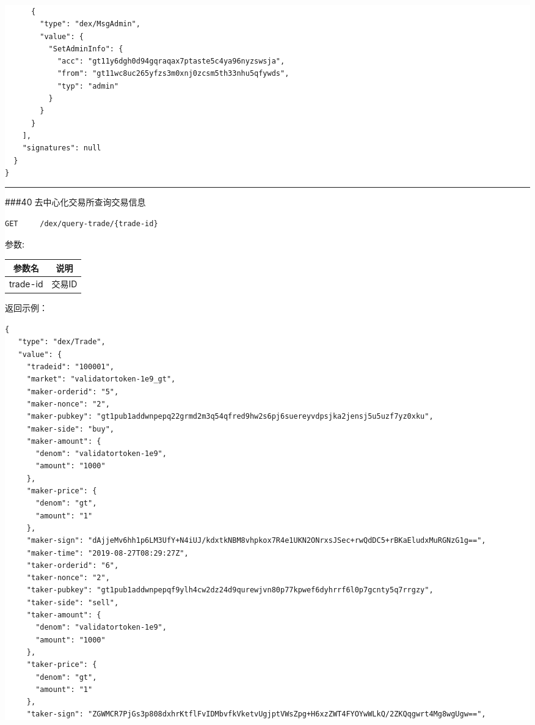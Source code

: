 ```
      {
        "type": "dex/MsgAdmin",
        "value": {
          "SetAdminInfo": {
            "acc": "gt11y6dgh0d94gqraqax7ptaste5c4ya96nyzswsja",
            "from": "gt11wc8uc265yfzs3m0xnj0zcsm5th33nhu5qfywds",
            "typ": "admin"
          }
        }
      }
    ],
    "signatures": null
  }
}
```

---

###40 去中心化交易所查询交易信息
```
GET		/dex/query-trade/{trade-id}
```
参数:

| 参数名 | 说明 |
| ----| ---- |
| trade-id | 交易ID |
    
返回示例：

```
{
   "type": "dex/Trade",
   "value": {
     "tradeid": "100001",
     "market": "validatortoken-1e9_gt",
     "maker-orderid": "5",
     "maker-nonce": "2",
     "maker-pubkey": "gt1pub1addwnpepq22grmd2m3q54qfred9hw2s6pj6suereyvdpsjka2jensj5u5uzf7yz0xku",
     "maker-side": "buy",
     "maker-amount": {
       "denom": "validatortoken-1e9",
       "amount": "1000"
     },
     "maker-price": {
       "denom": "gt",
       "amount": "1"
     },
     "maker-sign": "dAjjeMv6hh1p6LM3UfY+N4iUJ/kdxtkNBM8vhpkox7R4e1UKN2ONrxsJSec+rwQdDC5+rBKaEludxMuRGNzG1g==",
     "maker-time": "2019-08-27T08:29:27Z",
     "taker-orderid": "6",
     "taker-nonce": "2",
     "taker-pubkey": "gt1pub1addwnpepqf9ylh4cw2dz24d9qurewjvn80p77kpwef6dyhrrf6l0p7gcnty5q7rrgzy",
     "taker-side": "sell",
     "taker-amount": {
       "denom": "validatortoken-1e9",
       "amount": "1000"
     },
     "taker-price": {
       "denom": "gt",
       "amount": "1"
     },
     "taker-sign": "ZGWMCR7PjGs3p808dxhrKtflFvIDMbvfkVketvUgjptVWsZpg+H6xzZWT4FYOYwWLkQ/2ZKQqgwrt4Mg8wgUgw==",
```